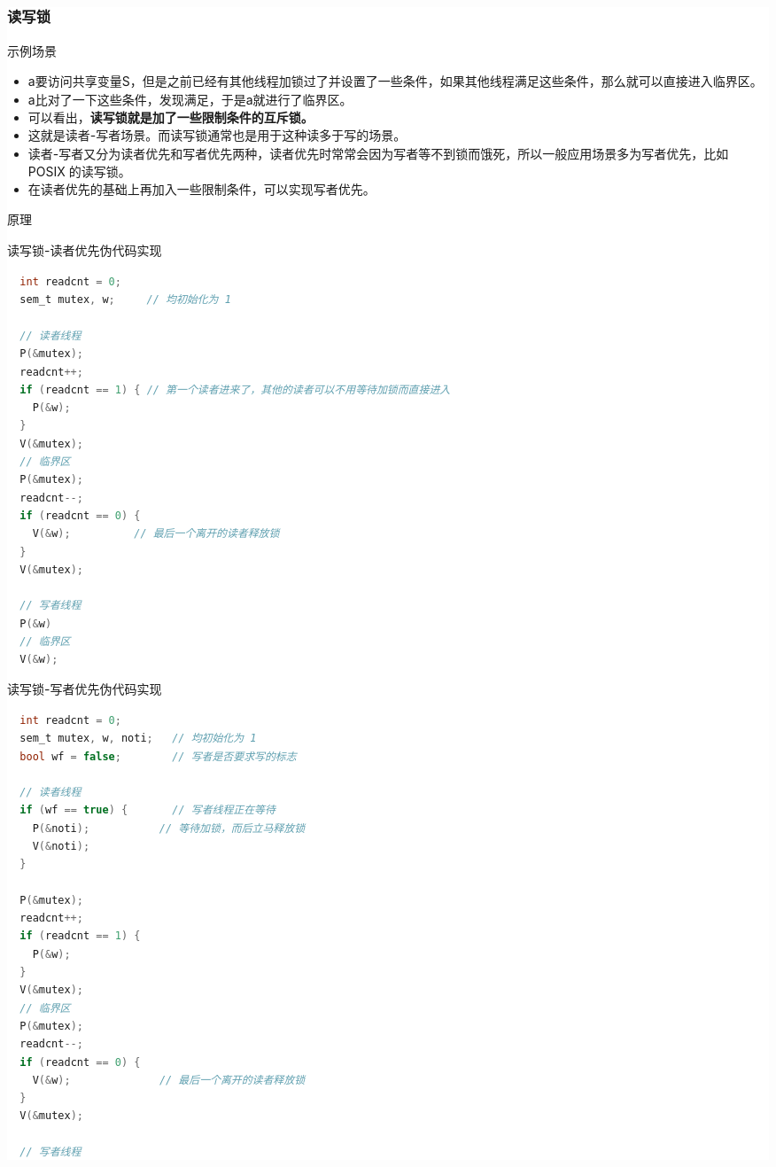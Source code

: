 ### 读写锁

示例场景
- a要访问共享变量S，但是之前已经有其他线程加锁过了并设置了一些条件，如果其他线程满足这些条件，那么就可以直接进入临界区。
- a比对了一下这些条件，发现满足，于是a就进行了临界区。
- 可以看出，**读写锁就是加了一些限制条件的互斥锁。**
- 这就是读者-写者场景。而读写锁通常也是用于这种读多于写的场景。
- 读者-写者又分为读者优先和写者优先两种，读者优先时常常会因为写者等不到锁而饿死，所以一般应用场景多为写者优先，比如 POSIX 的读写锁。
- 在读者优先的基础上再加入一些限制条件，可以实现写者优先。

原理

读写锁-读者优先伪代码实现
```c
  int readcnt = 0;
  sem_t mutex, w;     // 均初始化为 1
  
  // 读者线程
  P(&mutex);
  readcnt++;
  if (readcnt == 1) { // 第一个读者进来了，其他的读者可以不用等待加锁而直接进入
    P(&w);
  }
  V(&mutex);
  // 临界区
  P(&mutex);
  readcnt--;
  if (readcnt == 0) {
    V(&w);          // 最后一个离开的读者释放锁
  }
  V(&mutex);
  
  // 写者线程
  P(&w)
  // 临界区
  V(&w);
```

读写锁-写者优先伪代码实现
```c
  int readcnt = 0;
  sem_t mutex, w, noti;   // 均初始化为 1
  bool wf = false;        // 写者是否要求写的标志
  
  // 读者线程
  if (wf == true) {       // 写者线程正在等待
    P(&noti);           // 等待加锁，而后立马释放锁
    V(&noti);
  }
  
  P(&mutex);
  readcnt++;
  if (readcnt == 1) {
    P(&w);
  }
  V(&mutex);
  // 临界区
  P(&mutex);
  readcnt--;
  if (readcnt == 0) {
    V(&w);              // 最后一个离开的读者释放锁
  }
  V(&mutex);
  
  // 写者线程
```
